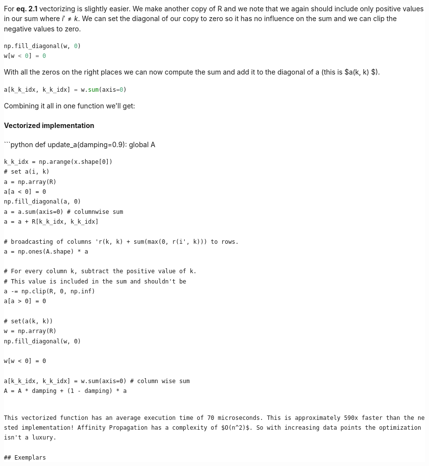 For **eq. 2.1** vectorizing is slightly easier. We make another copy of R and we note that we again should include only positive values in our sum where $i' \neq k$. We can set the diagonal of our copy to zero so it has no influence on the sum and we can clip the negative values to zero.

```python
np.fill_diagonal(w, 0)
w[w < 0] = 0
```

With all the zeros on the right places we can now compute the sum and add it to the diagonal of a (this is $a(k, k) $).

```python
a[k_k_idx, k_k_idx] = w.sum(axis=0) 
```

Combining it all in one function we'll get: 

<h4>Vectorized implementation</h4>
```python
def update_a(damping=0.9):
    global A

    k_k_idx = np.arange(x.shape[0])
    # set a(i, k)
    a = np.array(R)
    a[a < 0] = 0
    np.fill_diagonal(a, 0)
    a = a.sum(axis=0) # columnwise sum
    a = a + R[k_k_idx, k_k_idx]

    # broadcasting of columns 'r(k, k) + sum(max(0, r(i', k))) to rows.
    a = np.ones(A.shape) * a

    # For every column k, subtract the positive value of k. 
    # This value is included in the sum and shouldn't be
    a -= np.clip(R, 0, np.inf)
    a[a > 0] = 0

    # set(a(k, k))
    w = np.array(R)
    np.fill_diagonal(w, 0)

    w[w < 0] = 0

    a[k_k_idx, k_k_idx] = w.sum(axis=0) # column wise sum
    A = A * damping + (1 - damping) * a
```

This vectorized function has an average execution time of 70 microseconds. This is approximately 590x faster than the nested implementation! Affinity Propagation has a complexity of $O(n^2)$. So with increasing data points the optimization isn't a luxury.

## Exemplars
